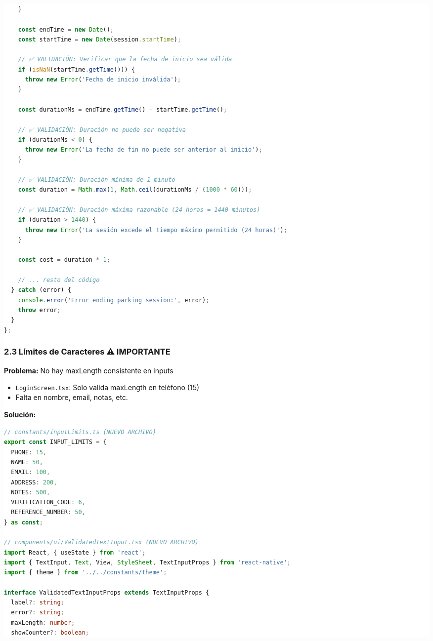 ```typescript
    }

    const endTime = new Date();
    const startTime = new Date(session.startTime);

    // ✅ VALIDACIÓN: Verificar que la fecha de inicio sea válida
    if (isNaN(startTime.getTime())) {
      throw new Error('Fecha de inicio inválida');
    }

    const durationMs = endTime.getTime() - startTime.getTime();

    // ✅ VALIDACIÓN: Duración no puede ser negativa
    if (durationMs < 0) {
      throw new Error('La fecha de fin no puede ser anterior al inicio');
    }

    // ✅ VALIDACIÓN: Duración mínima de 1 minuto
    const duration = Math.max(1, Math.ceil(durationMs / (1000 * 60)));

    // ✅ VALIDACIÓN: Duración máxima razonable (24 horas = 1440 minutos)
    if (duration > 1440) {
      throw new Error('La sesión excede el tiempo máximo permitido (24 horas)');
    }

    const cost = duration * 1;

    // ... resto del código
  } catch (error) {
    console.error('Error ending parking session:', error);
    throw error;
  }
};
```

### 2.3 Límites de Caracteres ⚠️ IMPORTANTE

**Problema:** No hay maxLength consistente en inputs
- `LoginScreen.tsx`: Solo valida maxLength en teléfono (15)
- Falta en nombre, email, notas, etc.

**Solución:**
```typescript
// constants/inputLimits.ts (NUEVO ARCHIVO)
export const INPUT_LIMITS = {
  PHONE: 15,
  NAME: 50,
  EMAIL: 100,
  ADDRESS: 200,
  NOTES: 500,
  VERIFICATION_CODE: 6,
  REFERENCE_NUMBER: 50,
} as const;

// components/ui/ValidatedTextInput.tsx (NUEVO ARCHIVO)
import React, { useState } from 'react';
import { TextInput, Text, View, StyleSheet, TextInputProps } from 'react-native';
import { theme } from '../../constants/theme';

interface ValidatedTextInputProps extends TextInputProps {
  label?: string;
  error?: string;
  maxLength: number;
  showCounter?: boolean;
```